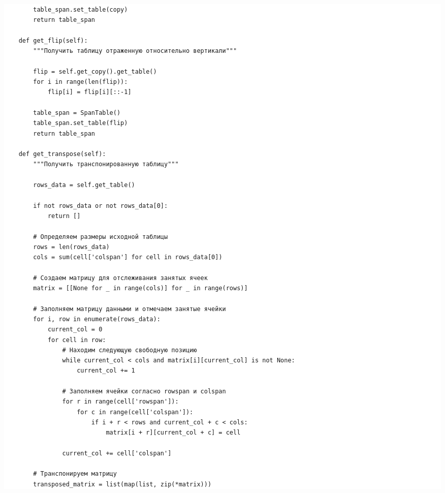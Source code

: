             table_span.set_table(copy)
            return table_span
    
        def get_flip(self):
            """Получить таблицу отраженную относительно вертикали"""
    
            flip = self.get_copy().get_table()
            for i in range(len(flip)):
                flip[i] = flip[i][::-1]
    
            table_span = SpanTable()
            table_span.set_table(flip)
            return table_span
    
        def get_transpose(self):
            """Получить транспонированную таблицу"""
    
            rows_data = self.get_table()
    
            if not rows_data or not rows_data[0]:
                return []
    
            # Определяем размеры исходной таблицы
            rows = len(rows_data)
            cols = sum(cell['colspan'] for cell in rows_data[0])
    
            # Создаем матрицу для отслеживания занятых ячеек
            matrix = [[None for _ in range(cols)] for _ in range(rows)]
    
            # Заполняем матрицу данными и отмечаем занятые ячейки
            for i, row in enumerate(rows_data):
                current_col = 0
                for cell in row:
                    # Находим следующую свободную позицию
                    while current_col < cols and matrix[i][current_col] is not None:
                        current_col += 1
    
                    # Заполняем ячейки согласно rowspan и colspan
                    for r in range(cell['rowspan']):
                        for c in range(cell['colspan']):
                            if i + r < rows and current_col + c < cols:
                                matrix[i + r][current_col + c] = cell
    
                    current_col += cell['colspan']
    
            # Транспонируем матрицу
            transposed_matrix = list(map(list, zip(*matrix)))
    